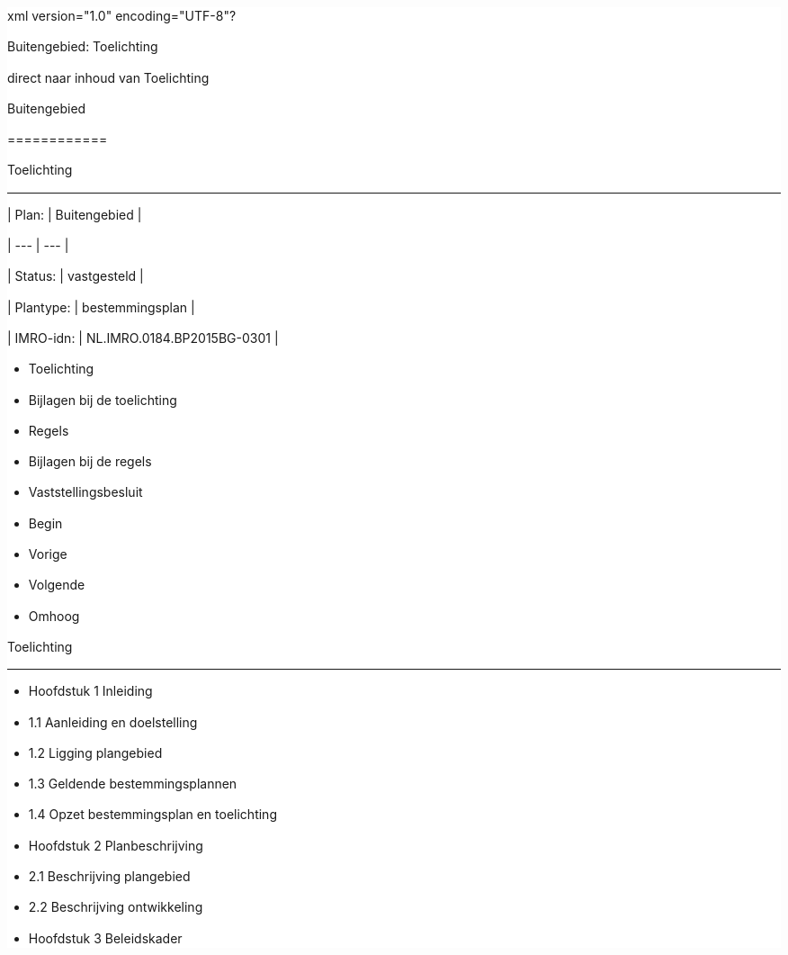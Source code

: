 xml version\="1\.0" encoding\="UTF\-8"?

Buitengebied: Toelichting

direct naar inhoud van Toelichting

Buitengebied

============

Toelichting

-----------

| Plan: | Buitengebied |

| --- | --- |

| Status: | vastgesteld |

| Plantype: | bestemmingsplan |

| IMRO\-idn: | NL.IMRO.0184\.BP2015BG\-0301 |

* Toelichting

* Bijlagen bij de toelichting

* Regels

* Bijlagen bij de regels

* Vaststellingsbesluit

* Begin

* Vorige

* Volgende

* Omhoog

Toelichting

-----------

* Hoofdstuk 1 Inleiding

+ 1\.1 Aanleiding en doelstelling

+ 1\.2 Ligging plangebied

+ 1\.3 Geldende bestemmingsplannen

+ 1\.4 Opzet bestemmingsplan en toelichting

* Hoofdstuk 2 Planbeschrijving

+ 2\.1 Beschrijving plangebied

+ 2\.2 Beschrijving ontwikkeling

* Hoofdstuk 3 Beleidskader
